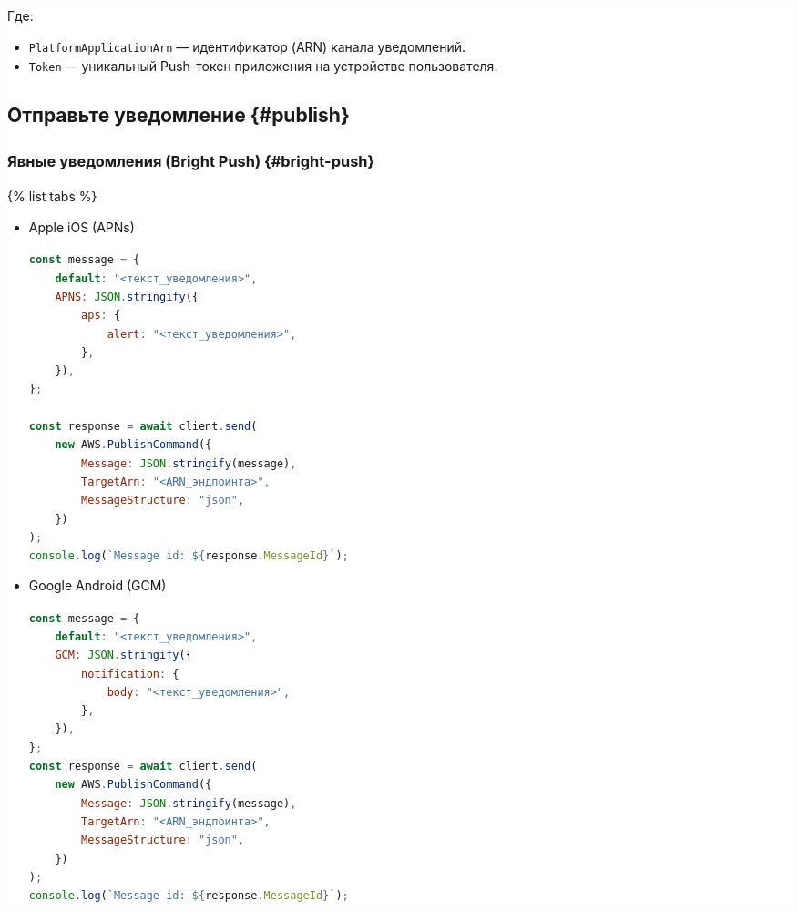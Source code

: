 Где:

* `PlatformApplicationArn` — идентификатор (ARN) канала уведомлений.
* `Token` — уникальный Push-токен приложения на устройстве пользователя.


## Отправьте уведомление {#publish}

### Явные уведомления (Bright Push) {#bright-push}

{% list tabs %}

- Apple iOS (APNs)

  ```javascript
  const message = {
      default: "<текст_уведомления>",
      APNS: JSON.stringify({
          aps: {
              alert: "<текст_уведомления>",
          },
      }),
  };

  const response = await client.send(
      new AWS.PublishCommand({
          Message: JSON.stringify(message),
          TargetArn: "<ARN_эндпоинта>",
          MessageStructure: "json",
      })
  );
  console.log(`Message id: ${response.MessageId}`);
  ```

- Google Android (GCM)

  ```javascript
  const message = {
      default: "<текст_уведомления>",
      GCM: JSON.stringify({
          notification: {
              body: "<текст_уведомления>",
          },
      }),
  };
  const response = await client.send(
      new AWS.PublishCommand({
          Message: JSON.stringify(message),
          TargetArn: "<ARN_эндпоинта>",
          MessageStructure: "json",
      })
  );
  console.log(`Message id: ${response.MessageId}`);
  ```
